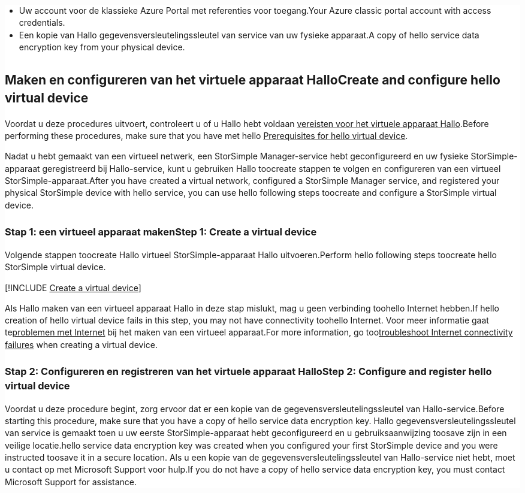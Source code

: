 * <span data-ttu-id="e68e3-193">Uw account voor de klassieke Azure Portal met referenties voor toegang.</span><span class="sxs-lookup"><span data-stu-id="e68e3-193">Your Azure classic portal account with access credentials.</span></span>
* <span data-ttu-id="e68e3-194">Een kopie van Hallo gegevensversleutelingssleutel van service van uw fysieke apparaat.</span><span class="sxs-lookup"><span data-stu-id="e68e3-194">A copy of hello service data encryption key from your physical device.</span></span>

## <a name="create-and-configure-hello-virtual-device"></a><span data-ttu-id="e68e3-195">Maken en configureren van het virtuele apparaat Hallo</span><span class="sxs-lookup"><span data-stu-id="e68e3-195">Create and configure hello virtual device</span></span>
<span data-ttu-id="e68e3-196">Voordat u deze procedures uitvoert, controleert u of u Hallo hebt voldaan [vereisten voor het virtuele apparaat Hallo](#prerequisites-for-the-virtual-device).</span><span class="sxs-lookup"><span data-stu-id="e68e3-196">Before performing these procedures, make sure that you have met hello [Prerequisites for hello virtual device](#prerequisites-for-the-virtual-device).</span></span>

<span data-ttu-id="e68e3-197">Nadat u hebt gemaakt van een virtueel netwerk, een StorSimple Manager-service hebt geconfigureerd en uw fysieke StorSimple-apparaat geregistreerd bij Hallo-service, kunt u gebruiken Hallo toocreate stappen te volgen en configureren van een virtueel StorSimple-apparaat.</span><span class="sxs-lookup"><span data-stu-id="e68e3-197">After you have created a virtual network, configured a StorSimple Manager service, and registered your physical StorSimple device with hello service, you can use hello following steps toocreate and configure a StorSimple virtual device.</span></span>

### <a name="step-1-create-a-virtual-device"></a><span data-ttu-id="e68e3-198">Stap 1: een virtueel apparaat maken</span><span class="sxs-lookup"><span data-stu-id="e68e3-198">Step 1: Create a virtual device</span></span>
<span data-ttu-id="e68e3-199">Volgende stappen toocreate Hallo virtueel StorSimple-apparaat Hallo uitvoeren.</span><span class="sxs-lookup"><span data-stu-id="e68e3-199">Perform hello following steps toocreate hello StorSimple virtual device.</span></span>

[!INCLUDE [Create a virtual device](../../includes/storsimple-create-virtual-device-u2.md)]

<span data-ttu-id="e68e3-200">Als Hallo maken van een virtueel apparaat Hallo in deze stap mislukt, mag u geen verbinding toohello Internet hebben.</span><span class="sxs-lookup"><span data-stu-id="e68e3-200">If hello creation of hello virtual device fails in this step, you may not have connectivity toohello Internet.</span></span> <span data-ttu-id="e68e3-201">Voor meer informatie gaat te[problemen met Internet](#troubleshoot-internet-connectivity-errors) bij het maken van een virtueel apparaat.</span><span class="sxs-lookup"><span data-stu-id="e68e3-201">For more information, go too[troubleshoot Internet connectivity failures](#troubleshoot-internet-connectivity-errors) when creating a virtual device.</span></span>

### <a name="step-2-configure-and-register-hello-virtual-device"></a><span data-ttu-id="e68e3-202">Stap 2: Configureren en registreren van het virtuele apparaat Hallo</span><span class="sxs-lookup"><span data-stu-id="e68e3-202">Step 2: Configure and register hello virtual device</span></span>
<span data-ttu-id="e68e3-203">Voordat u deze procedure begint, zorg ervoor dat er een kopie van de gegevensversleutelingssleutel van Hallo-service.</span><span class="sxs-lookup"><span data-stu-id="e68e3-203">Before starting this procedure, make sure that you have a copy of hello service data encryption key.</span></span> <span data-ttu-id="e68e3-204">Hallo gegevensversleutelingssleutel van service is gemaakt toen u uw eerste StorSimple-apparaat hebt geconfigureerd en u gebruiksaanwijzing toosave zijn in een veilige locatie.</span><span class="sxs-lookup"><span data-stu-id="e68e3-204">hello service data encryption key was created when you configured your first StorSimple device and you were instructed toosave it in a secure location.</span></span> <span data-ttu-id="e68e3-205">Als u een kopie van de gegevensversleutelingssleutel van Hallo-service niet hebt, moet u contact op met Microsoft Support voor hulp.</span><span class="sxs-lookup"><span data-stu-id="e68e3-205">If you do not have a copy of hello service data encryption key, you must contact Microsoft Support for assistance.</span></span>
